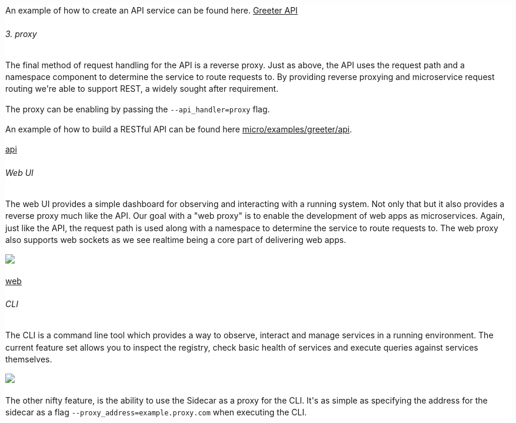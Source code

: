 An example of how to create an API service can be found here. [Greeter API](https://github.com/micro-community/micro/blob/master/examples/greeter/api/api.go)

###### 3. proxy

The final method of request handling for the API is a reverse proxy. Just as above, the API uses the request 
path and a namespace component to determine the service to route requests to. By providing reverse proxying 
and microservice request routing we're able to support REST, a widely sought after requirement. 

The proxy can be enabling by passing the `--api_handler=proxy` flag. 

An example of how to build a RESTful API can be found here [micro/examples/greeter/api](https://github.com/micro/examples/tree/master/greeter/api/rest).

<a href="https://github.com/micro-community/micro/tree/master/api"><i class="fab fa-github fa-2x"></i> api</a>

###### Web UI

The web UI provides a simple dashboard for observing and interacting with a running system. Not only that but it also 
provides a reverse proxy much like the API. Our goal with a "web proxy" is to enable the development of 
web apps as microservices. Again, just like the API, the request path is used along with a namespace to determine 
the service to route requests to. The web proxy also supports web sockets as we see realtime being a core part 
of delivering web apps.

<p/>
<a href="{{ site.baseurl }}/blog/images/web.png">
  <img src="{{ site.baseurl }}/blog/images/web.png" style="width: 100%; height: auto; margin: 0;" />
</a>

<a href="https://github.com/micro-community/micro/tree/master/web"><i class="fab fa-github fa-2x"></i> web</a>

###### CLI

The CLI is a command line tool which provides a way to observe, interact and manage services in a running environment. 
The current feature set allows you to inspect the registry, check basic health of services and execute queries against 
services themselves.

<p/>
<a href="{{ site.baseurl }}/blog/images/cli.png">
  <img src="{{ site.baseurl }}/blog/images/cli.png" style="width: 100%; height: auto; margin: 0;" />
</a>

The other nifty feature, is the ability to use the Sidecar as a proxy for the CLI. It's as simple as specifying 
the address for the sidecar as a flag `--proxy_address=example.proxy.com` when executing the CLI.
